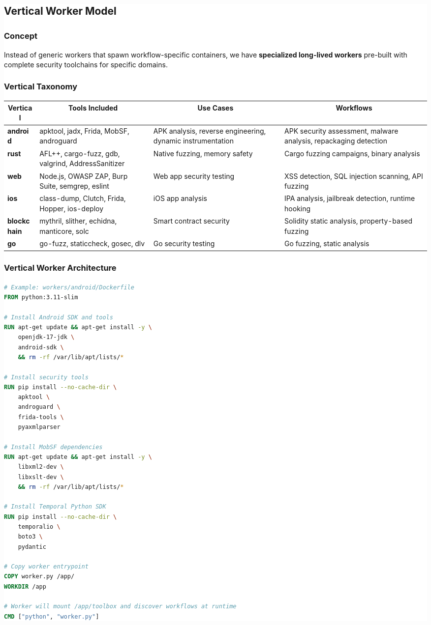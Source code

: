 
## Vertical Worker Model

### Concept

Instead of generic workers that spawn workflow-specific containers, we have **specialized long-lived workers** pre-built with complete security toolchains for specific domains.

### Vertical Taxonomy

| Vertical | Tools Included | Use Cases | Workflows |
|----------|---------------|-----------|-----------|
| **android** | apktool, jadx, Frida, MobSF, androguard | APK analysis, reverse engineering, dynamic instrumentation | APK security assessment, malware analysis, repackaging detection |
| **rust** | AFL++, cargo-fuzz, gdb, valgrind, AddressSanitizer | Native fuzzing, memory safety | Cargo fuzzing campaigns, binary analysis |
| **web** | Node.js, OWASP ZAP, Burp Suite, semgrep, eslint | Web app security testing | XSS detection, SQL injection scanning, API fuzzing |
| **ios** | class-dump, Clutch, Frida, Hopper, ios-deploy | iOS app analysis | IPA analysis, jailbreak detection, runtime hooking |
| **blockchain** | mythril, slither, echidna, manticore, solc | Smart contract security | Solidity static analysis, property-based fuzzing |
| **go** | go-fuzz, staticcheck, gosec, dlv | Go security testing | Go fuzzing, static analysis |

### Vertical Worker Architecture

```dockerfile
# Example: workers/android/Dockerfile
FROM python:3.11-slim

# Install Android SDK and tools
RUN apt-get update && apt-get install -y \
    openjdk-17-jdk \
    android-sdk \
    && rm -rf /var/lib/apt/lists/*

# Install security tools
RUN pip install --no-cache-dir \
    apktool \
    androguard \
    frida-tools \
    pyaxmlparser

# Install MobSF dependencies
RUN apt-get update && apt-get install -y \
    libxml2-dev \
    libxslt-dev \
    && rm -rf /var/lib/apt/lists/*

# Install Temporal Python SDK
RUN pip install --no-cache-dir \
    temporalio \
    boto3 \
    pydantic

# Copy worker entrypoint
COPY worker.py /app/
WORKDIR /app

# Worker will mount /app/toolbox and discover workflows at runtime
CMD ["python", "worker.py"]
```
